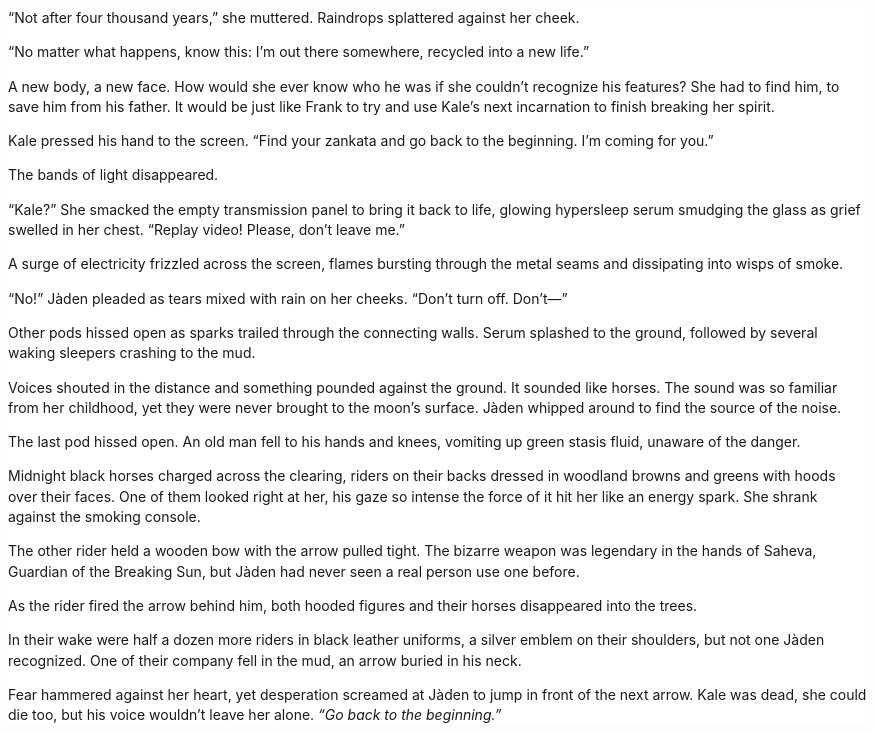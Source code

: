 “Not after four thousand years,” she muttered. Raindrops splattered against her cheek.

“No matter what happens, know this: I’m out there somewhere, recycled into a new life.”

A new body, a new face. How would she ever know who he was if she couldn’t recognize his features? She had to find him, to save him from his father. It would be just like Frank to try and use Kale’s next incarnation to finish breaking her spirit.

Kale pressed his hand to the screen. “Find your zankata and go back to the beginning. I’m coming for you.”

The bands of light disappeared.

“Kale?” She smacked the empty transmission panel to bring it back to life, glowing hypersleep serum smudging the glass as grief swelled in her chest. “Replay video! Please, don’t leave me.”

A surge of electricity frizzled across the screen, flames bursting through the metal seams and dissipating into wisps of smoke.

“No!” Jàden pleaded as tears mixed with rain on her cheeks. “Don’t turn off. Don’t—”

Other pods hissed open as sparks trailed through the connecting walls. Serum splashed to the ground, followed by several waking sleepers crashing to the mud.

Voices shouted in the distance and something pounded against the ground. It sounded like horses. The sound was so familiar from her childhood, yet they were never brought to the moon’s surface. Jàden whipped around to find the source of the noise.

The last pod hissed open. An old man fell to his hands and knees, vomiting up green stasis fluid, unaware of the danger.

Midnight black horses charged across the clearing, riders on their backs dressed in woodland browns and greens with hoods over their faces. One of them looked right at her, his gaze so intense the force of it hit her like an energy spark. She shrank against the smoking console. 

The other rider held a wooden bow with the arrow pulled tight. The bizarre weapon was legendary in the hands of Saheva, Guardian of the Breaking Sun, but Jàden had never seen a real person use one before. 

As the rider fired the arrow behind him, both hooded figures and their horses disappeared into the trees.

In their wake were half a dozen more riders in black leather uniforms, a silver emblem on their shoulders, but not one Jàden recognized. One of their company fell in the mud, an arrow buried in his neck.

Fear hammered against her heart, yet desperation screamed at Jàden to jump in front of the next arrow. Kale was dead, she could die too, but his voice wouldn’t leave her alone. _“Go back to the beginning.”_
